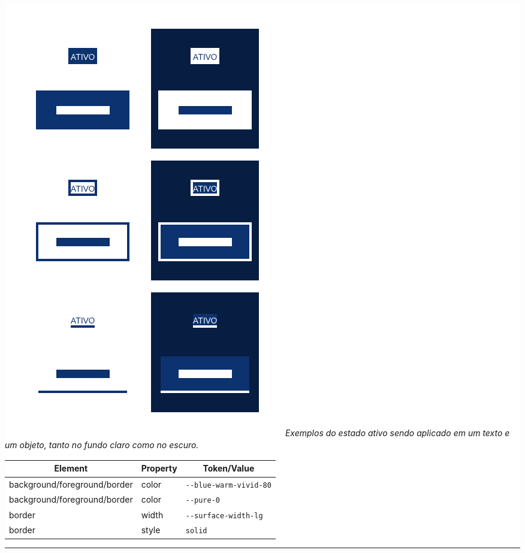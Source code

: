 ![Estado Ativo](imagens/ativo.png)
_Exemplos do estado ativo sendo aplicado em um texto e um objeto, tanto no fundo claro como no escuro._

|Element|Property|Token/Value|
|---|---|---|
|background/foreground/border|color|`--blue-warm-vivid-80`|
|background/foreground/border|color|`--pure-0`|
|border|width|`--surface-width-lg`|
|border|style|`solid`|

---
